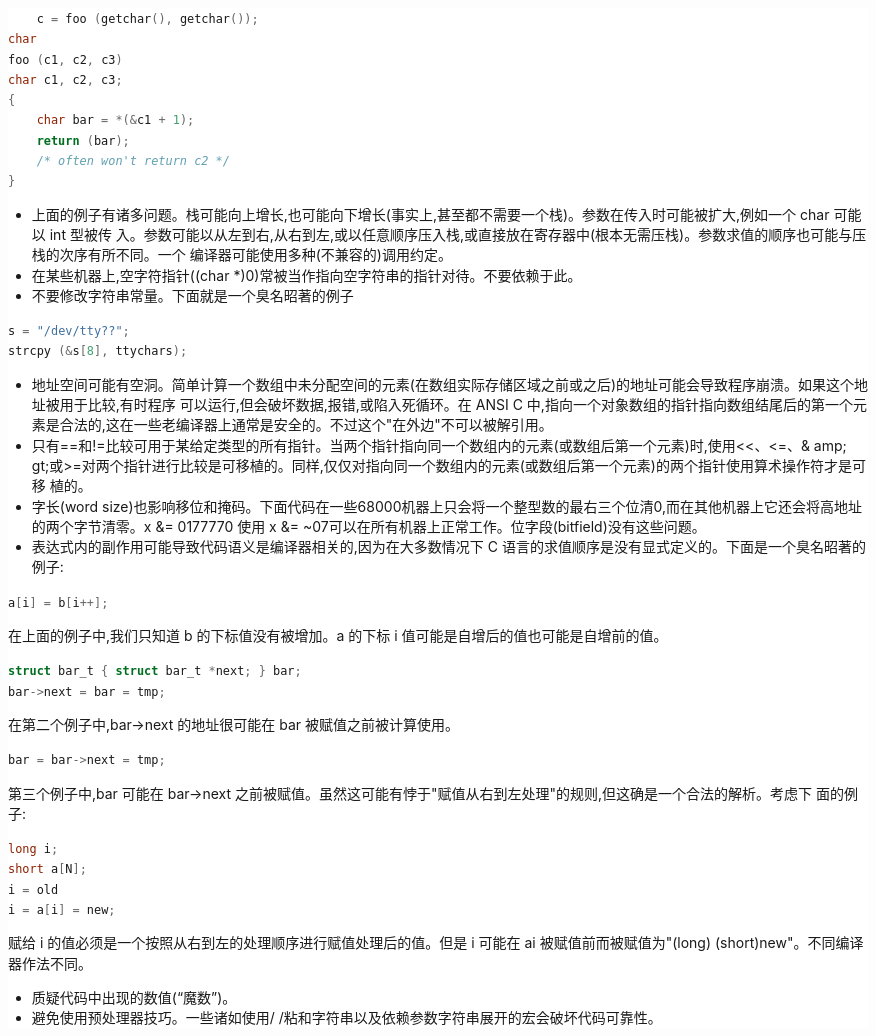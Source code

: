 ```c
    c = foo (getchar(), getchar());
char
foo (c1, c2, c3)
char c1, c2, c3;
{
    char bar = *(&c1 + 1);
    return (bar);
    /* often won't return c2 */
}
```

* 上面的例子有诸多问题。栈可能向上增长,也可能向下增长(事实上,甚至都不需要一个栈)。参数在传入时可能被扩大,例如一个 char 可能以 int 型被传 入。参数可能以从左到右,从右到左,或以任意顺序压入栈,或直接放在寄存器中(根本无需压栈)。参数求值的顺序也可能与压栈的次序有所不同。一个 编译器可能使用多种(不兼容的)调用约定。
* 在某些机器上,空字符指针((char *)0)常被当作指向空字符串的指针对待。不要依赖于此。
* 不要修改字符串常量。下面就是一个臭名昭著的例子

```c
s = "/dev/tty??";
strcpy (&s[8], ttychars);
```

* 地址空间可能有空洞。简单计算一个数组中未分配空间的元素(在数组实际存储区域之前或之后)的地址可能会导致程序崩溃。如果这个地址被用于比较,有时程序 可以运行,但会破坏数据,报错,或陷入死循环。在 ANSI C 中,指向一个对象数组的指针指向数组结尾后的第一个元素是合法的,这在一些老编译器上通常是安全的。不过这个"在外边"不可以被解引用。
* 只有==和!=比较可用于某给定类型的所有指针。当两个指针指向同一个数组内的元素(或数组后第一个元素)时,使用<<、<=、& amp; gt;或>=对两个指针进行比较是可移植的。同样,仅仅对指向同一个数组内的元素(或数组后第一个元素)的两个指针使用算术操作符才是可移 植的。
* 字长(word size)也影响移位和掩码。下面代码在一些68000机器上只会将一个整型数的最右三个位清0,而在其他机器上它还会将高地址的两个字节清零。x &= 0177770 使用 x &= ~07可以在所有机器上正常工作。位字段(bitfield)没有这些问题。
* 表达式内的副作用可能导致代码语义是编译器相关的,因为在大多数情况下 C 语言的求值顺序是没有显式定义的。下面是一个臭名昭著的例子:

```c
a[i] = b[i++];
```

在上面的例子中,我们只知道 b 的下标值没有被增加。a 的下标 i 值可能是自增后的值也可能是自增前的值。

```c
struct bar_t { struct bar_t *next; } bar;
bar->next = bar = tmp;
```

在第二个例子中,bar->next 的地址很可能在 bar 被赋值之前被计算使用。

```c
bar = bar->next = tmp;
```

第三个例子中,bar 可能在 bar->next 之前被赋值。虽然这可能有悖于"赋值从右到左处理"的规则,但这确是一个合法的解析。考虑下 面的例子:

```c
long i;
short a[N];
i = old
i = a[i] = new;
```

赋给 i 的值必须是一个按照从右到左的处理顺序进行赋值处理后的值。但是 i 可能在 ai 被赋值前而被赋值为"(long) (short)new"。不同编译器作法不同。
* 质疑代码中出现的数值(“魔数”)。
* 避免使用预处理器技巧。一些诸如使用/ /粘和字符串以及依赖参数字符串展开的宏会破坏代码可靠性。

